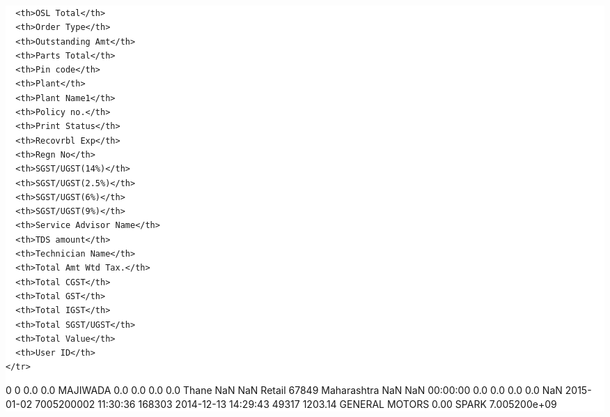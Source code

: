       <th>OSL Total</th>
      <th>Order Type</th>
      <th>Outstanding Amt</th>
      <th>Parts Total</th>
      <th>Pin code</th>
      <th>Plant</th>
      <th>Plant Name1</th>
      <th>Policy no.</th>
      <th>Print Status</th>
      <th>Recovrbl Exp</th>
      <th>Regn No</th>
      <th>SGST/UGST(14%)</th>
      <th>SGST/UGST(2.5%)</th>
      <th>SGST/UGST(6%)</th>
      <th>SGST/UGST(9%)</th>
      <th>Service Advisor Name</th>
      <th>TDS amount</th>
      <th>Technician Name</th>
      <th>Total Amt Wtd Tax.</th>
      <th>Total CGST</th>
      <th>Total GST</th>
      <th>Total IGST</th>
      <th>Total SGST/UGST</th>
      <th>Total Value</th>
      <th>User ID</th>
    </tr>
  </thead>
  <tbody>
    <tr>
      <th>0</th>
      <td>0</td>
      <td>0.0</td>
      <td>0.0</td>
      <td>MAJIWADA</td>
      <td>0.0</td>
      <td>0.0</td>
      <td>0.0</td>
      <td>0.0</td>
      <td>Thane</td>
      <td>NaN</td>
      <td>NaN</td>
      <td>Retail</td>
      <td>67849</td>
      <td>Maharashtra</td>
      <td>NaN</td>
      <td>NaN</td>
      <td>00:00:00</td>
      <td>0.0</td>
      <td>0.0</td>
      <td>0.0</td>
      <td>0.0</td>
      <td>NaN</td>
      <td>2015-01-02</td>
      <td>7005200002</td>
      <td>11:30:36</td>
      <td>168303</td>
      <td>2014-12-13</td>
      <td>14:29:43</td>
      <td>49317</td>
      <td>1203.14</td>
      <td>GENERAL MOTORS</td>
      <td>0.00</td>
      <td>SPARK</td>
      <td>7.005200e+09</td>